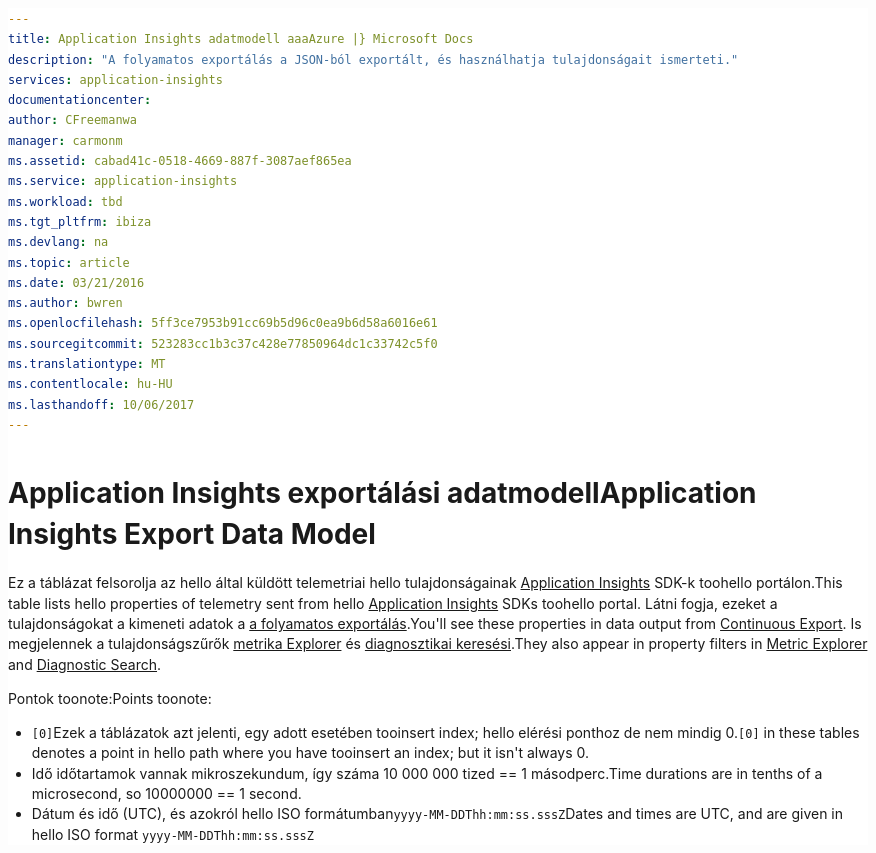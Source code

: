 ```yaml
---
title: Application Insights adatmodell aaaAzure |} Microsoft Docs
description: "A folyamatos exportálás a JSON-ból exportált, és használhatja tulajdonságait ismerteti."
services: application-insights
documentationcenter: 
author: CFreemanwa
manager: carmonm
ms.assetid: cabad41c-0518-4669-887f-3087aef865ea
ms.service: application-insights
ms.workload: tbd
ms.tgt_pltfrm: ibiza
ms.devlang: na
ms.topic: article
ms.date: 03/21/2016
ms.author: bwren
ms.openlocfilehash: 5ff3ce7953b91cc69b5d96c0ea9b6d58a6016e61
ms.sourcegitcommit: 523283cc1b3c37c428e77850964dc1c33742c5f0
ms.translationtype: MT
ms.contentlocale: hu-HU
ms.lasthandoff: 10/06/2017
---
```

# <a name="application-insights-export-data-model"></a><span data-ttu-id="6e78a-103">Application Insights exportálási adatmodell</span><span class="sxs-lookup"><span data-stu-id="6e78a-103">Application Insights Export Data Model</span></span>
<span data-ttu-id="6e78a-104">Ez a táblázat felsorolja az hello által küldött telemetriai hello tulajdonságainak [Application Insights](app-insights-overview.md) SDK-k toohello portálon.</span><span class="sxs-lookup"><span data-stu-id="6e78a-104">This table lists hello properties of telemetry sent from hello [Application Insights](app-insights-overview.md) SDKs toohello portal.</span></span>
<span data-ttu-id="6e78a-105">Látni fogja, ezeket a tulajdonságokat a kimeneti adatok a [a folyamatos exportálás](app-insights-export-telemetry.md).</span><span class="sxs-lookup"><span data-stu-id="6e78a-105">You'll see these properties in data output from [Continuous Export](app-insights-export-telemetry.md).</span></span>
<span data-ttu-id="6e78a-106">Is megjelennek a tulajdonságszűrők [metrika Explorer](app-insights-metrics-explorer.md) és [diagnosztikai keresési](app-insights-diagnostic-search.md).</span><span class="sxs-lookup"><span data-stu-id="6e78a-106">They also appear in property filters in [Metric Explorer](app-insights-metrics-explorer.md) and [Diagnostic Search](app-insights-diagnostic-search.md).</span></span>

<span data-ttu-id="6e78a-107">Pontok toonote:</span><span class="sxs-lookup"><span data-stu-id="6e78a-107">Points toonote:</span></span>

* <span data-ttu-id="6e78a-108">`[0]`Ezek a táblázatok azt jelenti, egy adott esetében tooinsert index; hello elérési ponthoz de nem mindig 0.</span><span class="sxs-lookup"><span data-stu-id="6e78a-108">`[0]` in these tables denotes a point in hello path where you have tooinsert an index; but it isn't always 0.</span></span>
* <span data-ttu-id="6e78a-109">Idő időtartamok vannak mikroszekundum, így száma 10 000 000 tized == 1 másodperc.</span><span class="sxs-lookup"><span data-stu-id="6e78a-109">Time durations are in tenths of a microsecond, so 10000000 == 1 second.</span></span>
* <span data-ttu-id="6e78a-110">Dátum és idő (UTC), és azokról hello ISO formátumban`yyyy-MM-DDThh:mm:ss.sssZ`</span><span class="sxs-lookup"><span data-stu-id="6e78a-110">Dates and times are UTC, and are given in hello ISO format `yyyy-MM-DDThh:mm:ss.sssZ`</span></span>
